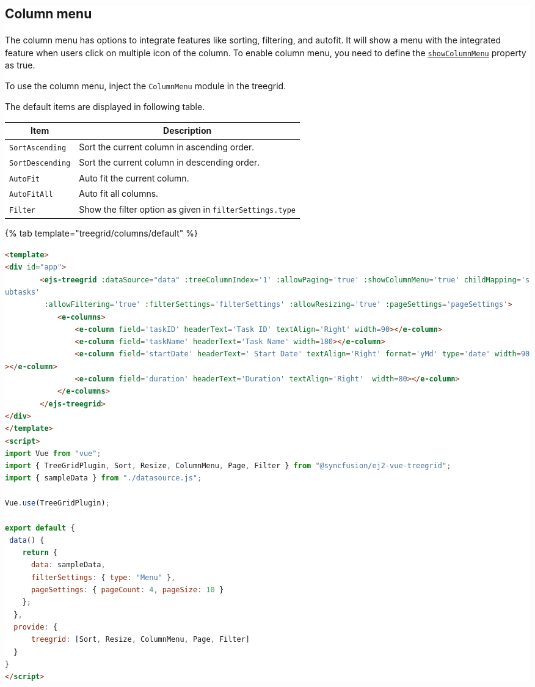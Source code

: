 ## Column menu

The column menu has options to integrate features like sorting, filtering, and autofit. It will show a menu with the integrated feature when users click on multiple icon of the column. To enable column menu, you need to define the [`showColumnMenu`](../api/treegrid/#showcolumnmenu) property as true.

To use the column menu, inject the `ColumnMenu` module in the treegrid.

The default items are displayed in following table.

| Item | Description |
|-----|-----|
| `SortAscending` | Sort the current column in ascending order. |
| `SortDescending` | Sort the current column in descending order. |
| `AutoFit` | Auto fit the current column. |
| `AutoFitAll` | Auto fit all columns. |
| `Filter` | Show the filter option as given in `filterSettings.type` |

{% tab template="treegrid/columns/default" %}

```html
<template>
<div id="app">
        <ejs-treegrid :dataSource="data" :treeColumnIndex='1' :allowPaging='true' :showColumnMenu='true' childMapping='subtasks'
         :allowFiltering='true' :filterSettings='filterSettings' :allowResizing='true' :pageSettings='pageSettings'>
            <e-columns>
                <e-column field='taskID' headerText='Task ID' textAlign='Right' width=90></e-column>
                <e-column field='taskName' headerText='Task Name' width=180></e-column>
                <e-column field='startDate' headerText=' Start Date' textAlign='Right' format='yMd' type='date' width=90></e-column>
                <e-column field='duration' headerText='Duration' textAlign='Right'  width=80></e-column>
            </e-columns>
        </ejs-treegrid>
</div>
</template>
<script>
import Vue from "vue";
import { TreeGridPlugin, Sort, Resize, ColumnMenu, Page, Filter } from "@syncfusion/ej2-vue-treegrid";
import { sampleData } from "./datasource.js";

Vue.use(TreeGridPlugin);

export default {
 data() {
    return {
      data: sampleData,
      filterSettings: { type: "Menu" },
      pageSettings: { pageCount: 4, pageSize: 10 }
    };
  },
  provide: {
      treegrid: [Sort, Resize, ColumnMenu, Page, Filter]
  }
}
</script>

```